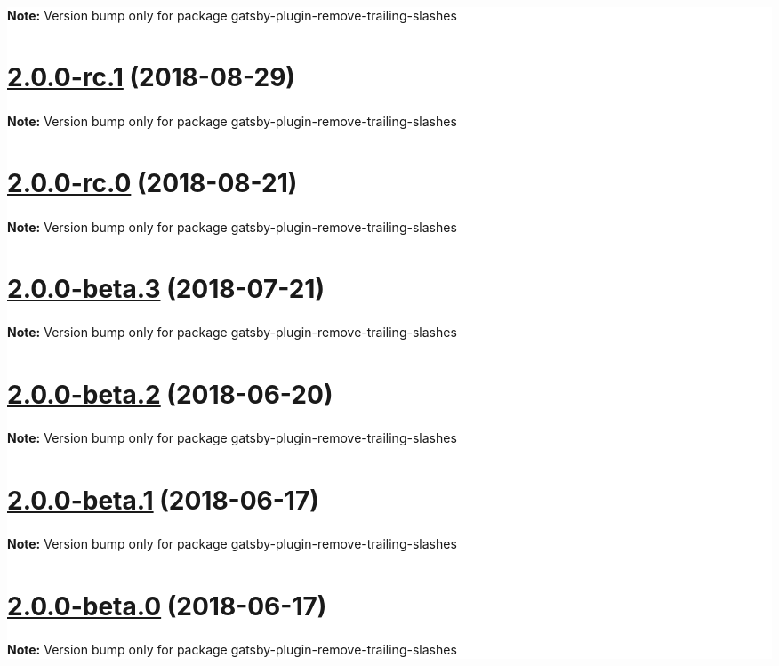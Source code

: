 **Note:** Version bump only for package gatsby-plugin-remove-trailing-slashes

<a name="2.0.0-rc.1"></a>

# [2.0.0-rc.1](https://github.com/gatsbyjs/gatsby/compare/gatsby-plugin-remove-trailing-slashes@2.0.0-rc.0...gatsby-plugin-remove-trailing-slashes@2.0.0-rc.1) (2018-08-29)

**Note:** Version bump only for package gatsby-plugin-remove-trailing-slashes

<a name="2.0.0-rc.0"></a>

# [2.0.0-rc.0](https://github.com/gatsbyjs/gatsby/compare/gatsby-plugin-remove-trailing-slashes@2.0.0-beta.3...gatsby-plugin-remove-trailing-slashes@2.0.0-rc.0) (2018-08-21)

**Note:** Version bump only for package gatsby-plugin-remove-trailing-slashes

<a name="2.0.0-beta.3"></a>

# [2.0.0-beta.3](https://github.com/gatsbyjs/gatsby/compare/gatsby-plugin-remove-trailing-slashes@2.0.0-beta.2...gatsby-plugin-remove-trailing-slashes@2.0.0-beta.3) (2018-07-21)

**Note:** Version bump only for package gatsby-plugin-remove-trailing-slashes

<a name="2.0.0-beta.2"></a>

# [2.0.0-beta.2](https://github.com/gatsbyjs/gatsby/compare/gatsby-plugin-remove-trailing-slashes@2.0.0-beta.1...gatsby-plugin-remove-trailing-slashes@2.0.0-beta.2) (2018-06-20)

**Note:** Version bump only for package gatsby-plugin-remove-trailing-slashes

<a name="2.0.0-beta.1"></a>

# [2.0.0-beta.1](https://github.com/gatsbyjs/gatsby/compare/gatsby-plugin-remove-trailing-slashes@2.0.0-beta.0...gatsby-plugin-remove-trailing-slashes@2.0.0-beta.1) (2018-06-17)

**Note:** Version bump only for package gatsby-plugin-remove-trailing-slashes

<a name="2.0.0-beta.0"></a>

# [2.0.0-beta.0](https://github.com/gatsbyjs/gatsby/compare/gatsby-plugin-remove-trailing-slashes@1.0.9...gatsby-plugin-remove-trailing-slashes@2.0.0-beta.0) (2018-06-17)

**Note:** Version bump only for package gatsby-plugin-remove-trailing-slashes
